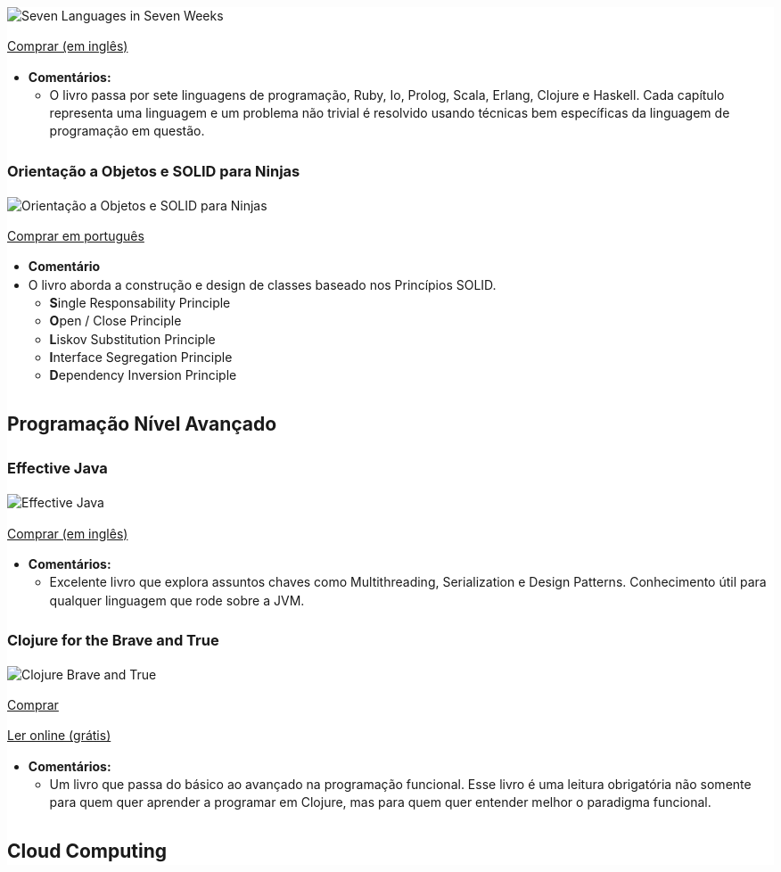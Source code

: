 ![Seven Languages in Seven Weeks](http://www.ybrikman.com/assets/img/blog/seven-languages/book-cover.jpg)

[Comprar (em inglês)](https://pragprog.com/book/btlang/seven-languages-in-seven-weeks)
* **Comentários:**
  * O livro passa por sete linguagens de programação, Ruby, Io, Prolog, Scala, Erlang, Clojure e Haskell. Cada capítulo representa uma linguagem e um problema não trivial é resolvido usando técnicas bem específicas da linguagem de programação em questão.

### <a name="solid-para-ninjas"/>Orientação a Objetos e SOLID para Ninjas

![Orientação a Objetos e SOLID para Ninjas](https://cdn.shopify.com/s/files/1/0155/7645/products/oo-solid-sumario-featured_large.png?v=1430310678)

[Comprar em português](https://www.casadocodigo.com.br/products/livro-oo-solid)

* **Comentário**
* O livro aborda a construção e design de classes baseado nos Princípios SOLID.
	* **S**ingle Responsability Principle
	* **O**pen / Close Principle
	* **L**iskov Substitution Principle
	* **I**nterface Segregation Principle
	* **D**ependency Inversion Principle

## <a name="programacao-nivel-avancado"/>Programação Nível Avançado

### <a name="effective-java"/>Effective Java

![Effective Java](http://ecx.images-amazon.com/images/I/51%2BQT0CAoEL._SX384_BO1,204,203,200_.jpg)

[Comprar (em inglês)](http://www.amazon.com/Effective-Java-Edition-Joshua-Bloch/dp/0321356683)
* **Comentários:**
  * Excelente livro que explora assuntos chaves como Multithreading, Serialization e Design Patterns. Conhecimento útil para qualquer linguagem que rode sobre a JVM.

### <a name="clojure-brave-true"/>Clojure for the Brave and True

![Clojure Brave and True](http://ecx.images-amazon.com/images/I/614I72uLARL._SX377_BO1,204,203,200_.jpg)

[Comprar](http://www.amazon.com/Clojure-Brave-True-Ultimate-Programmer/dp/1593275919/ref=as_li_ss_tl?ie=UTF8&linkCode=sl1&tag=braveclojure-20&linkId=e3c6527befc02cce112deb5b8fbc3774)

[Ler online (grátis)](http://www.braveclojure.com/foreword/)

* **Comentários:**
  * Um livro que passa do básico ao avançado na programação funcional. Esse livro é uma leitura obrigatória não somente para quem quer aprender a programar em Clojure, mas para quem quer entender melhor o paradigma funcional.

## Cloud Computing
